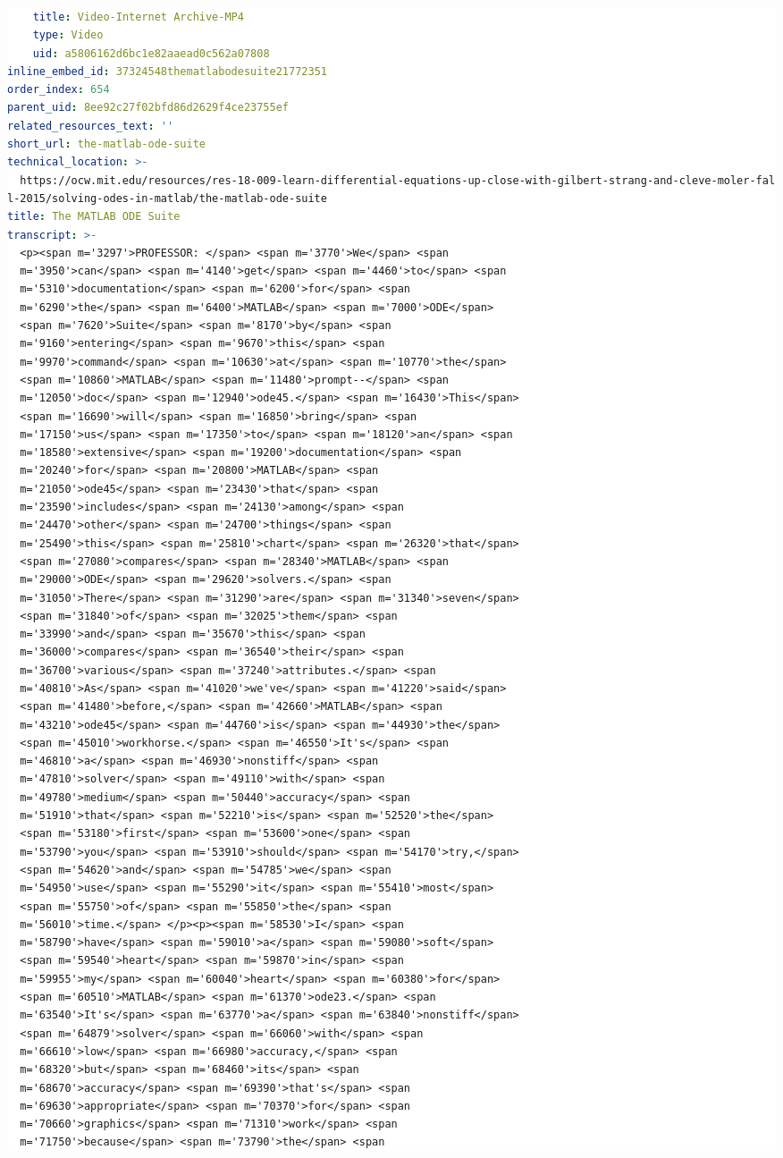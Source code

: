 ```yaml
    title: Video-Internet Archive-MP4
    type: Video
    uid: a5806162d6bc1e82aaead0c562a07808
inline_embed_id: 37324548thematlabodesuite21772351
order_index: 654
parent_uid: 8ee92c27f02bfd86d2629f4ce23755ef
related_resources_text: ''
short_url: the-matlab-ode-suite
technical_location: >-
  https://ocw.mit.edu/resources/res-18-009-learn-differential-equations-up-close-with-gilbert-strang-and-cleve-moler-fall-2015/solving-odes-in-matlab/the-matlab-ode-suite
title: The MATLAB ODE Suite
transcript: >-
  <p><span m='3297'>PROFESSOR: </span> <span m='3770'>We</span> <span
  m='3950'>can</span> <span m='4140'>get</span> <span m='4460'>to</span> <span
  m='5310'>documentation</span> <span m='6200'>for</span> <span
  m='6290'>the</span> <span m='6400'>MATLAB</span> <span m='7000'>ODE</span>
  <span m='7620'>Suite</span> <span m='8170'>by</span> <span
  m='9160'>entering</span> <span m='9670'>this</span> <span
  m='9970'>command</span> <span m='10630'>at</span> <span m='10770'>the</span>
  <span m='10860'>MATLAB</span> <span m='11480'>prompt--</span> <span
  m='12050'>doc</span> <span m='12940'>ode45.</span> <span m='16430'>This</span>
  <span m='16690'>will</span> <span m='16850'>bring</span> <span
  m='17150'>us</span> <span m='17350'>to</span> <span m='18120'>an</span> <span
  m='18580'>extensive</span> <span m='19200'>documentation</span> <span
  m='20240'>for</span> <span m='20800'>MATLAB</span> <span
  m='21050'>ode45</span> <span m='23430'>that</span> <span
  m='23590'>includes</span> <span m='24130'>among</span> <span
  m='24470'>other</span> <span m='24700'>things</span> <span
  m='25490'>this</span> <span m='25810'>chart</span> <span m='26320'>that</span>
  <span m='27080'>compares</span> <span m='28340'>MATLAB</span> <span
  m='29000'>ODE</span> <span m='29620'>solvers.</span> <span
  m='31050'>There</span> <span m='31290'>are</span> <span m='31340'>seven</span>
  <span m='31840'>of</span> <span m='32025'>them</span> <span
  m='33990'>and</span> <span m='35670'>this</span> <span
  m='36000'>compares</span> <span m='36540'>their</span> <span
  m='36700'>various</span> <span m='37240'>attributes.</span> <span
  m='40810'>As</span> <span m='41020'>we've</span> <span m='41220'>said</span>
  <span m='41480'>before,</span> <span m='42660'>MATLAB</span> <span
  m='43210'>ode45</span> <span m='44760'>is</span> <span m='44930'>the</span>
  <span m='45010'>workhorse.</span> <span m='46550'>It's</span> <span
  m='46810'>a</span> <span m='46930'>nonstiff</span> <span
  m='47810'>solver</span> <span m='49110'>with</span> <span
  m='49780'>medium</span> <span m='50440'>accuracy</span> <span
  m='51910'>that</span> <span m='52210'>is</span> <span m='52520'>the</span>
  <span m='53180'>first</span> <span m='53600'>one</span> <span
  m='53790'>you</span> <span m='53910'>should</span> <span m='54170'>try,</span>
  <span m='54620'>and</span> <span m='54785'>we</span> <span
  m='54950'>use</span> <span m='55290'>it</span> <span m='55410'>most</span>
  <span m='55750'>of</span> <span m='55850'>the</span> <span
  m='56010'>time.</span> </p><p><span m='58530'>I</span> <span
  m='58790'>have</span> <span m='59010'>a</span> <span m='59080'>soft</span>
  <span m='59540'>heart</span> <span m='59870'>in</span> <span
  m='59955'>my</span> <span m='60040'>heart</span> <span m='60380'>for</span>
  <span m='60510'>MATLAB</span> <span m='61370'>ode23.</span> <span
  m='63540'>It's</span> <span m='63770'>a</span> <span m='63840'>nonstiff</span>
  <span m='64879'>solver</span> <span m='66060'>with</span> <span
  m='66610'>low</span> <span m='66980'>accuracy,</span> <span
  m='68320'>but</span> <span m='68460'>its</span> <span
  m='68670'>accuracy</span> <span m='69390'>that's</span> <span
  m='69630'>appropriate</span> <span m='70370'>for</span> <span
  m='70660'>graphics</span> <span m='71310'>work</span> <span
  m='71750'>because</span> <span m='73790'>the</span> <span
```